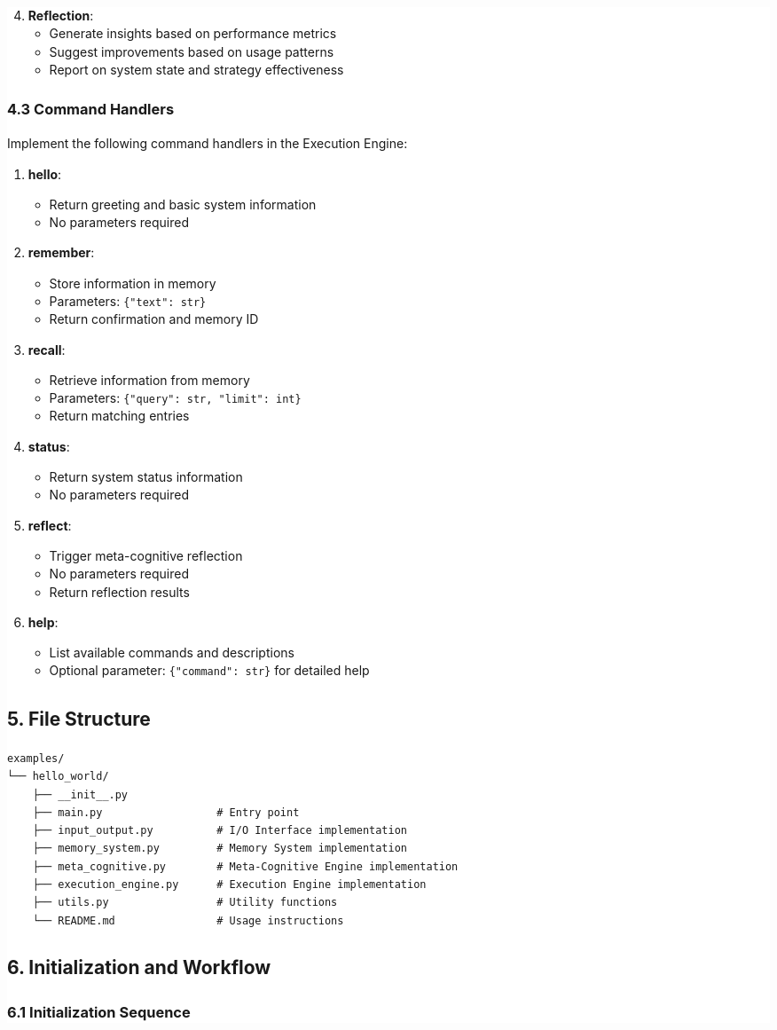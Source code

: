 4. **Reflection**:
   - Generate insights based on performance metrics
   - Suggest improvements based on usage patterns
   - Report on system state and strategy effectiveness

### 4.3 Command Handlers

Implement the following command handlers in the Execution Engine:

1. **hello**:
   - Return greeting and basic system information
   - No parameters required

2. **remember**:
   - Store information in memory
   - Parameters: `{"text": str}`
   - Return confirmation and memory ID

3. **recall**:
   - Retrieve information from memory
   - Parameters: `{"query": str, "limit": int}`
   - Return matching entries

4. **status**:
   - Return system status information
   - No parameters required

5. **reflect**:
   - Trigger meta-cognitive reflection
   - No parameters required
   - Return reflection results

6. **help**:
   - List available commands and descriptions
   - Optional parameter: `{"command": str}` for detailed help

## 5. File Structure

```
examples/
└── hello_world/
    ├── __init__.py
    ├── main.py                  # Entry point
    ├── input_output.py          # I/O Interface implementation
    ├── memory_system.py         # Memory System implementation
    ├── meta_cognitive.py        # Meta-Cognitive Engine implementation
    ├── execution_engine.py      # Execution Engine implementation
    ├── utils.py                 # Utility functions
    └── README.md                # Usage instructions
```

## 6. Initialization and Workflow

### 6.1 Initialization Sequence
